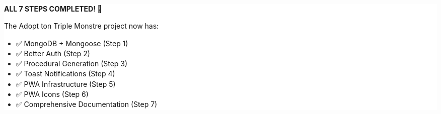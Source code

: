 
**ALL 7 STEPS COMPLETED! 🎉**

The Adopt ton Triple Monstre project now has:
- ✅ MongoDB + Mongoose (Step 1)
- ✅ Better Auth (Step 2)
- ✅ Procedural Generation (Step 3)
- ✅ Toast Notifications (Step 4)
- ✅ PWA Infrastructure (Step 5)
- ✅ PWA Icons (Step 6)
- ✅ Comprehensive Documentation (Step 7)
